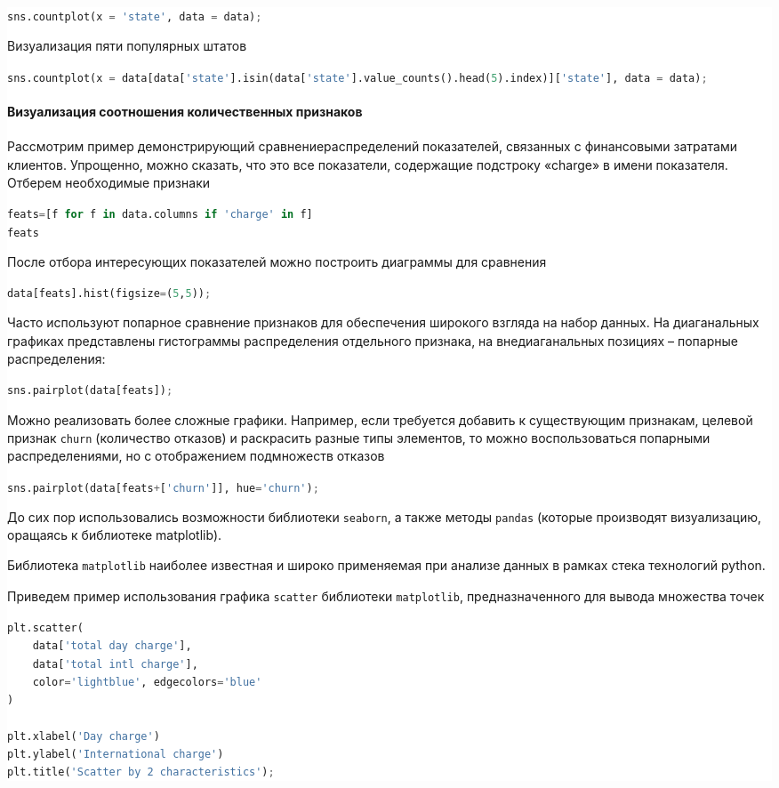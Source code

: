 ```python
sns.countplot(x = 'state', data = data);
```

Визуализация пяти популярных штатов

```python
sns.countplot(x = data[data['state'].isin(data['state'].value_counts().head(5).index)]['state'], data = data);
```

#### Визуализация соотношения количественных признаков


Рассмотрим пример демонстрирующий сравнениераспределений показателей, связанных с финансовыми затратами клиентов.
Упрощенно, можно сказать, что это все показатели, содержащие подстроку «charge» в имени показателя.
Отберем необходимые признаки

```python
feats=[f for f in data.columns if 'charge' in f]
feats
```

После отбора интересующих показателей можно построить диаграммы для сравнения

```python
data[feats].hist(figsize=(5,5));
```

Часто используют попарное сравнение признаков для обеспечения широкого взгляда на набор данных. 
На диаганальных графиках представлены гистограммы распределения отдельного признака, на внедиаганальных позициях – попарные распределения:

```python
sns.pairplot(data[feats]);
```

Можно реализовать более сложные графики. 
Например, если требуется добавить к существующим признакам, целевой признак `churn` (количество отказов) и раскрасить разные типы элементов, то можно воспользоваться попарными распределениями, но с отображением подмножеств отказов

```python
sns.pairplot(data[feats+['churn']], hue='churn');
```

До сих пор использовались возможности библиотеки `seaborn`, а также методы `pandas` (которые производят визуализацию, оращаясь к библиотеке matplotlib). 

Библиотека `matplotlib` наиболее известная и широко применяемая при анализе данных в рамках стека технологий python.

Приведем пример использования графика `scatter` библиотеки `matplotlib`, предназначенного для вывода множества точек

```python
plt.scatter(
    data['total day charge'], 
    data['total intl charge'], 
    color='lightblue', edgecolors='blue'
)

plt.xlabel('Day charge')
plt.ylabel('International charge')
plt.title('Scatter by 2 characteristics');
```
